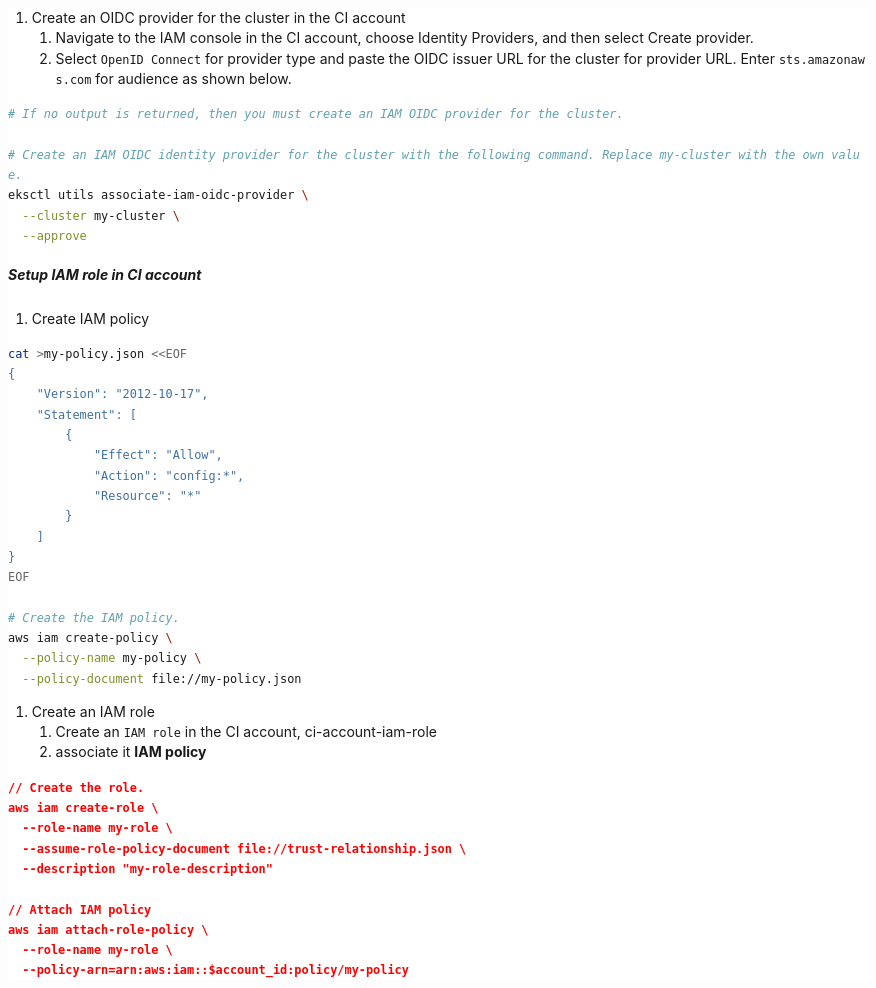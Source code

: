 
1. Create an OIDC provider for the cluster in the CI account
   1. Navigate to the IAM console in the CI account, choose Identity Providers, and then select Create provider.
   2. Select `OpenID Connect` for provider type and paste the OIDC issuer URL for the cluster for provider URL. Enter `sts.amazonaws.com` for audience as shown below.

```bash
# If no output is returned, then you must create an IAM OIDC provider for the cluster.

# Create an IAM OIDC identity provider for the cluster with the following command. Replace my-cluster with the own value.
eksctl utils associate-iam-oidc-provider \
  --cluster my-cluster \
  --approve
```


##### Setup IAM role in CI account

1. Create IAM policy

```bash
cat >my-policy.json <<EOF
{
    "Version": "2012-10-17",
    "Statement": [
        {
            "Effect": "Allow",
            "Action": "config:*",
            "Resource": "*"
        }
    ]
}
EOF

# Create the IAM policy.
aws iam create-policy \
  --policy-name my-policy \
  --policy-document file://my-policy.json
```


1. Create an IAM role
   1. Create an `IAM role` in the CI account, ci-account-iam-role
   2. associate it **IAM policy**

```json
// Create the role.
aws iam create-role \
  --role-name my-role \
  --assume-role-policy-document file://trust-relationship.json \
  --description "my-role-description"

// Attach IAM policy
aws iam attach-role-policy \
  --role-name my-role \
  --policy-arn=arn:aws:iam::$account_id:policy/my-policy
```
